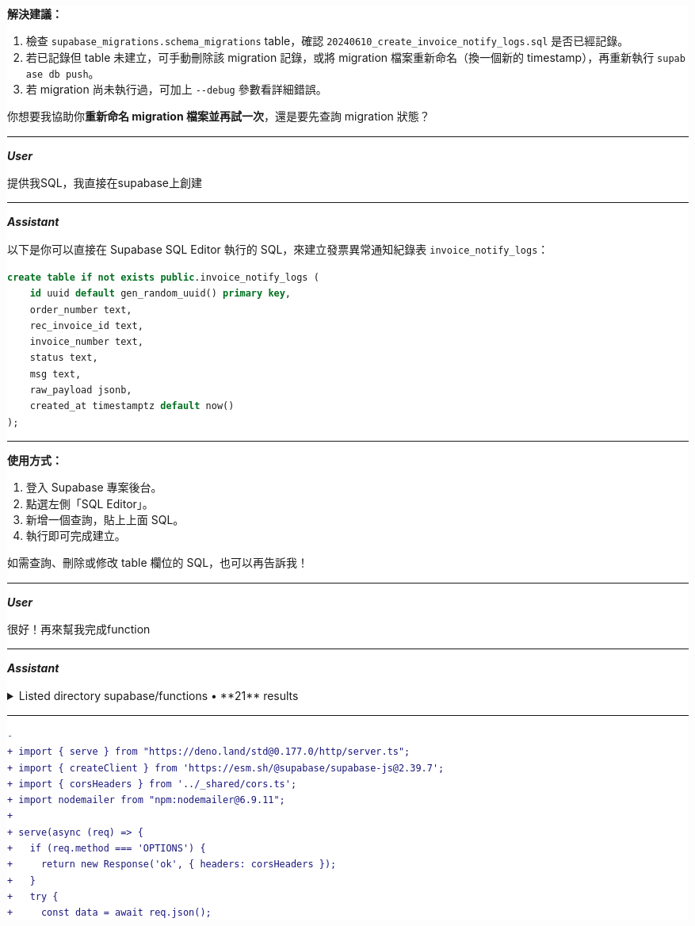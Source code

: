 **解決建議：**
1. 檢查 `supabase_migrations.schema_migrations` table，確認 `20240610_create_invoice_notify_logs.sql` 是否已經記錄。
2. 若已記錄但 table 未建立，可手動刪除該 migration 記錄，或將 migration 檔案重新命名（換一個新的 timestamp），再重新執行 `supabase db push`。
3. 若 migration 尚未執行過，可加上 `--debug` 參數看詳細錯誤。

你想要我協助你**重新命名 migration 檔案並再試一次**，還是要先查詢 migration 狀態？

---

_**User**_

提供我SQL，我直接在supabase上創建

---

_**Assistant**_

以下是你可以直接在 Supabase SQL Editor 執行的 SQL，來建立發票異常通知紀錄表 `invoice_notify_logs`：

```sql
create table if not exists public.invoice_notify_logs (
    id uuid default gen_random_uuid() primary key,
    order_number text,
    rec_invoice_id text,
    invoice_number text,
    status text,
    msg text,
    raw_payload jsonb,
    created_at timestamptz default now()
);
```

---

**使用方式：**
1. 登入 Supabase 專案後台。
2. 點選左側「SQL Editor」。
3. 新增一個查詢，貼上上面 SQL。
4. 執行即可完成建立。

如需查詢、刪除或修改 table 欄位的 SQL，也可以再告訴我！

---

_**User**_

很好！再來幫我完成function

---

_**Assistant**_

<details><summary>Listed directory supabase/functions • **21** results</summary></details>

---

```diff
- 
+ import { serve } from "https://deno.land/std@0.177.0/http/server.ts";
+ import { createClient } from 'https://esm.sh/@supabase/supabase-js@2.39.7';
+ import { corsHeaders } from '../_shared/cors.ts';
+ import nodemailer from "npm:nodemailer@6.9.11";
+ 
+ serve(async (req) => {
+   if (req.method === 'OPTIONS') {
+     return new Response('ok', { headers: corsHeaders });
+   }
+   try {
+     const data = await req.json();
```